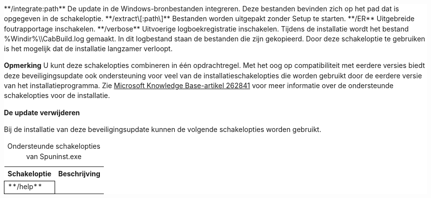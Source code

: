 </td>
</tr>
<tr class="alternateRow">
<td style="border:1px solid black;">
**/integrate:path**
</td>
<td style="border:1px solid black;">
De update in de Windows-bronbestanden integreren. Deze bestanden bevinden zich op het pad dat is opgegeven in de schakeloptie.
</td>
</tr>
<tr>
<td style="border:1px solid black;">
**/extract\[:path\]**
</td>
<td style="border:1px solid black;">
Bestanden worden uitgepakt zonder Setup te starten.
</td>
</tr>
<tr class="alternateRow">
<td style="border:1px solid black;">
**/ER**
</td>
<td style="border:1px solid black;">
Uitgebreide foutrapportage inschakelen.
</td>
</tr>
<tr>
<td style="border:1px solid black;">
**/verbose**
</td>
<td style="border:1px solid black;">
Uitvoerige logboekregistratie inschakelen. Tijdens de installatie wordt het bestand %Windir%\\CabBuild.log gemaakt. In dit logbestand staan de bestanden die zijn gekopieerd. Door deze schakeloptie te gebruiken is het mogelijk dat de installatie langzamer verloopt.
</td>
</tr>
</table>
 
**Opmerking** U kunt deze schakelopties combineren in één opdrachtregel. Met het oog op compatibiliteit met eerdere versies biedt deze beveiligingsupdate ook ondersteuning voor veel van de installatieschakelopties die worden gebruikt door de eerdere versie van het installatieprogramma. Zie [Microsoft Knowledge Base-artikel 262841](http://support.microsoft.com/kb/262841) voor meer informatie over de ondersteunde schakelopties voor de installatie.

**De update verwijderen**

Bij de installatie van deze beveiligingsupdate kunnen de volgende schakelopties worden gebruikt.

<table class="dataTable">
<caption>
Ondersteunde schakelopties van Spuninst.exe
</caption>
<tr class="thead">
<th>
Schakeloptie
</th>
<th>
Beschrijving
</th>
</tr>
<tr>
<td style="border:1px solid black;">
**/help**
</td>